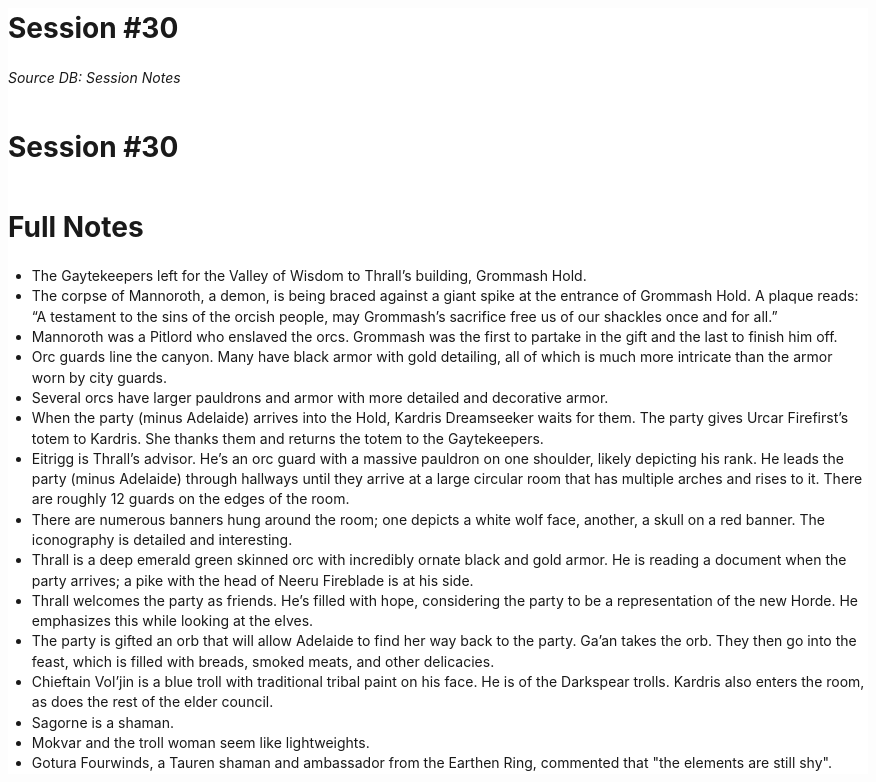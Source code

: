 
# Session #30
_Source DB: Session Notes_

# Session #30
# Full Notes
- The Gaytekeepers left for the Valley of Wisdom to Thrall’s building, Grommash Hold.
- The corpse of Mannoroth, a demon, is being braced against a giant spike at the entrance of Grommash Hold. A plaque reads: “A testament to the sins of the orcish people, may Grommash’s sacrifice free us of our shackles once and for all.”
- Mannoroth was a Pitlord who enslaved the orcs. Grommash was the first to partake in the gift and the last to finish him off.
- Orc guards line the canyon. Many have black armor with gold detailing, all of which is much more intricate than the armor worn by city guards.
- Several orcs have larger pauldrons and armor with more detailed and decorative armor.
- When the party (minus Adelaide) arrives into the Hold, Kardris Dreamseeker waits for them. The party gives Urcar Firefirst’s totem to Kardris. She thanks them and returns the totem to the Gaytekeepers.
- Eitrigg is Thrall’s advisor. He’s an orc guard with a massive pauldron on one shoulder, likely depicting his rank. He leads the party (minus Adelaide) through hallways until they arrive at a large circular room that has multiple arches and rises to it. There are roughly 12 guards on the edges of the room.
- There are numerous banners hung around the room; one depicts a white wolf face, another, a skull on a red banner. The iconography is detailed and interesting.
- Thrall is a deep emerald green skinned orc with incredibly ornate black and gold armor. He is reading a document when the party arrives; a pike with the head of Neeru Fireblade is at his side.
- Thrall welcomes the party as friends. He’s filled with hope, considering the party to be a representation of the new Horde. He emphasizes this while looking at the elves.
- The party is gifted an orb that will allow Adelaide to find her way back to the party. Ga’an takes the orb.
They then go into the feast, which is filled with breads, smoked meats, and other delicacies.
- Chieftain Vol’jin is a blue troll with traditional tribal paint on his face. He is of the Darkspear trolls. Kardris also enters the room, as does the rest of the elder council.
- Sagorne is a shaman.
- Mokvar and the troll woman seem like lightweights.
- Gotura Fourwinds, a Tauren shaman and ambassador from the Earthen Ring, commented that "the elements are still shy".